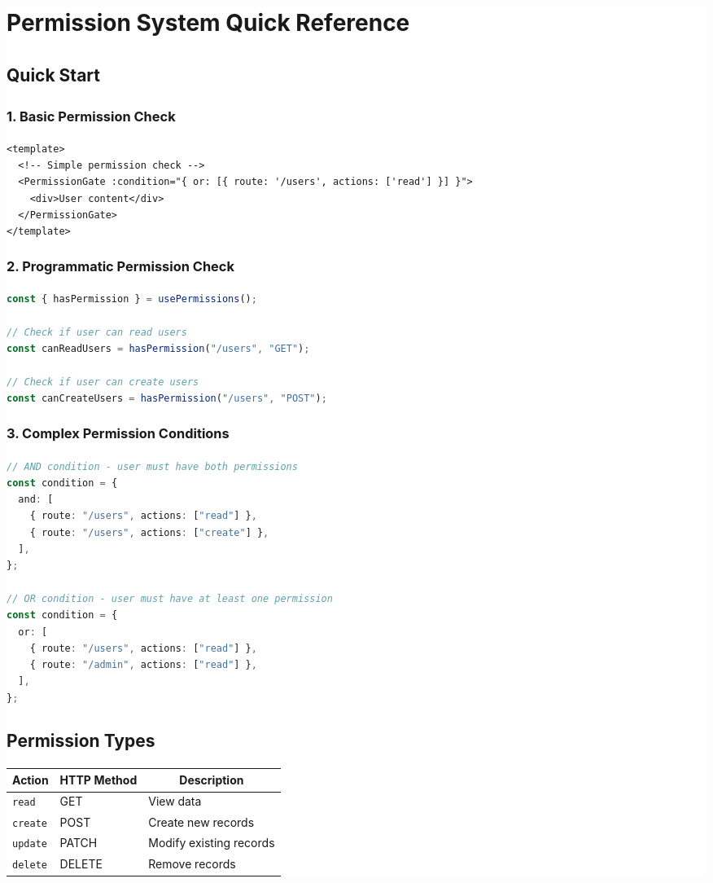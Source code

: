 # Permission System Quick Reference

## Quick Start

### 1. Basic Permission Check

```vue
<template>
  <!-- Simple permission check -->
  <PermissionGate :condition="{ or: [{ route: '/users', actions: ['read'] }] }">
    <div>User content</div>
  </PermissionGate>
</template>
```

### 2. Programmatic Permission Check

```typescript
const { hasPermission } = usePermissions();

// Check if user can read users
const canReadUsers = hasPermission("/users", "GET");

// Check if user can create users
const canCreateUsers = hasPermission("/users", "POST");
```

### 3. Complex Permission Conditions

```typescript
// AND condition - user must have both permissions
const condition = {
  and: [
    { route: "/users", actions: ["read"] },
    { route: "/users", actions: ["create"] },
  ],
};

// OR condition - user must have at least one permission
const condition = {
  or: [
    { route: "/users", actions: ["read"] },
    { route: "/admin", actions: ["read"] },
  ],
};
```

## Permission Types

| Action   | HTTP Method | Description             |
| -------- | ----------- | ----------------------- |
| `read`   | GET         | View data               |
| `create` | POST        | Create new records      |
| `update` | PATCH       | Modify existing records |
| `delete` | DELETE      | Remove records          |
